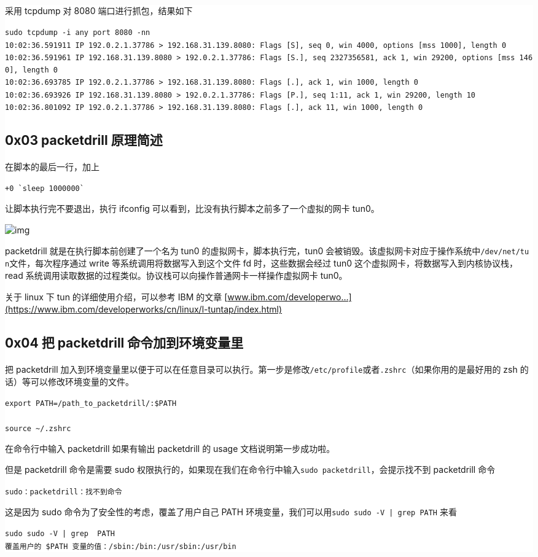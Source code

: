 

采用 tcpdump 对 8080 端口进行抓包，结果如下

```
sudo tcpdump -i any port 8080 -nn                                                                                                                                                                   
10:02:36.591911 IP 192.0.2.1.37786 > 192.168.31.139.8080: Flags [S], seq 0, win 4000, options [mss 1000], length 0
10:02:36.591961 IP 192.168.31.139.8080 > 192.0.2.1.37786: Flags [S.], seq 2327356581, ack 1, win 29200, options [mss 1460], length 0
10:02:36.693785 IP 192.0.2.1.37786 > 192.168.31.139.8080: Flags [.], ack 1, win 1000, length 0
10:02:36.693926 IP 192.168.31.139.8080 > 192.0.2.1.37786: Flags [P.], seq 1:11, ack 1, win 29200, length 10
10:02:36.801092 IP 192.0.2.1.37786 > 192.168.31.139.8080: Flags [.], ack 11, win 1000, length 0
```

## 0x03 packetdrill 原理简述

在脚本的最后一行，加上

```
+0 `sleep 1000000`
```

让脚本执行完不要退出，执行 ifconfig 可以看到，比没有执行脚本之前多了一个虚拟的网卡 tun0。



![img](%E6%B7%B1%E5%85%A5%E7%90%86%E8%A7%A3TCP%E5%8D%8F%E8%AE%AE.assets/16918dad1a9ae238)



packetdrill 就是在执行脚本前创建了一个名为 tun0 的虚拟网卡，脚本执行完，tun0 会被销毁。该虚拟网卡对应于操作系统中`/dev/net/tun`文件，每次程序通过 write 等系统调用将数据写入到这个文件 fd 时，这些数据会经过 tun0 这个虚拟网卡，将数据写入到内核协议栈，read 系统调用读取数据的过程类似。协议栈可以向操作普通网卡一样操作虚拟网卡 tun0。

关于 linux 下 tun 的详细使用介绍，可以参考 IBM 的文章 [www.ibm.com/developerwo…](https://www.ibm.com/developerworks/cn/linux/l-tuntap/index.html)

## 0x04 把 packetdrill 命令加到环境变量里

把 packetdrill 加入到环境变量里以便于可以在任意目录可以执行。第一步是修改`/etc/profile`或者`.zshrc`（如果你用的是最好用的 zsh 的话）等可以修改环境变量的文件。

```
export PATH=/path_to_packetdrill/:$PATH

source ~/.zshrc
```

在命令行中输入 packetdrill 如果有输出 packetdrill 的 usage 文档说明第一步成功啦。

但是 packetdrill 命令是需要 sudo 权限执行的，如果现在我们在命令行中输入`sudo packetdrill`，会提示找不到 packetdrill 命令

```
sudo：packetdrill：找不到命令
```

这是因为 sudo 命令为了安全性的考虑，覆盖了用户自己 PATH 环境变量，我们可以用`sudo sudo -V | grep PATH` 来看

```
sudo sudo -V | grep  PATH                                                                                                                                  
覆盖用户的 $PATH 变量的值：/sbin:/bin:/usr/sbin:/usr/bin
```
